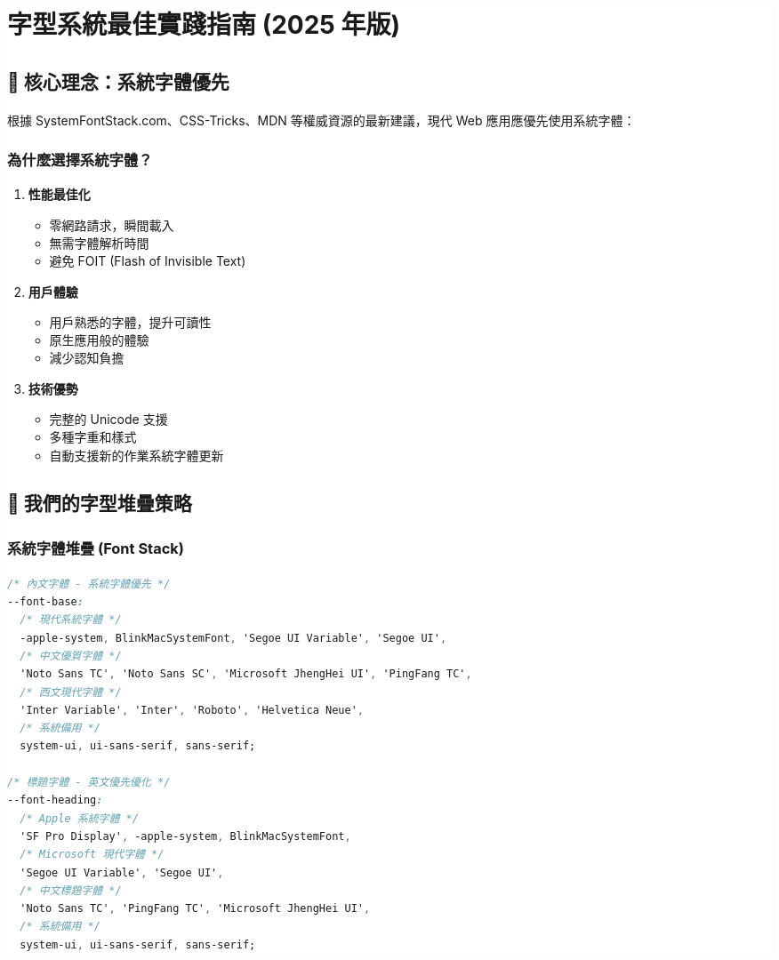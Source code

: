 # 字型系統最佳實踐指南 (2025 年版)

## 🌟 核心理念：系統字體優先

根據 SystemFontStack.com、CSS-Tricks、MDN 等權威資源的最新建議，現代 Web 應用應優先使用系統字體：

### 為什麼選擇系統字體？

1. **性能最佳化**
   - 零網路請求，瞬間載入
   - 無需字體解析時間
   - 避免 FOIT (Flash of Invisible Text)

2. **用戶體驗**
   - 用戶熟悉的字體，提升可讀性
   - 原生應用般的體驗
   - 減少認知負擔

3. **技術優勢**
   - 完整的 Unicode 支援
   - 多種字重和樣式
   - 自動支援新的作業系統字體更新

## 🎨 我們的字型堆疊策略

### 系統字體堆疊 (Font Stack)
```css
/* 內文字體 - 系統字體優先 */
--font-base: 
  /* 現代系統字體 */
  -apple-system, BlinkMacSystemFont, 'Segoe UI Variable', 'Segoe UI',
  /* 中文優質字體 */
  'Noto Sans TC', 'Noto Sans SC', 'Microsoft JhengHei UI', 'PingFang TC',
  /* 西文現代字體 */
  'Inter Variable', 'Inter', 'Roboto', 'Helvetica Neue',
  /* 系統備用 */
  system-ui, ui-sans-serif, sans-serif;

/* 標題字體 - 英文優先優化 */
--font-heading: 
  /* Apple 系統字體 */
  'SF Pro Display', -apple-system, BlinkMacSystemFont,
  /* Microsoft 現代字體 */
  'Segoe UI Variable', 'Segoe UI',
  /* 中文標題字體 */
  'Noto Sans TC', 'PingFang TC', 'Microsoft JhengHei UI',
  /* 系統備用 */
  system-ui, ui-sans-serif, sans-serif;
```
